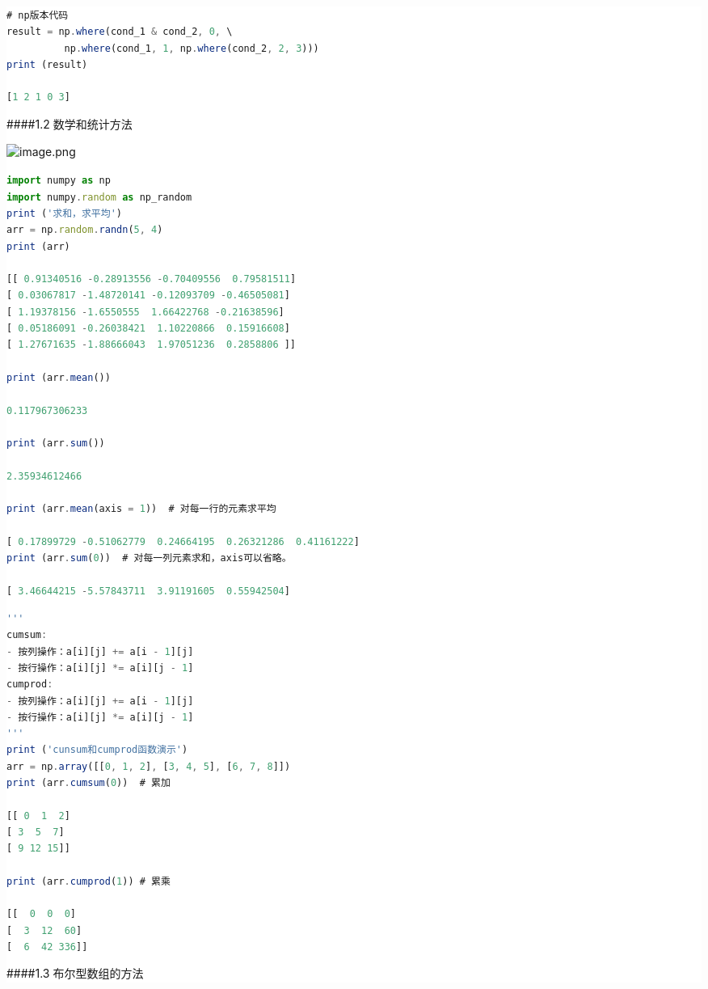 ```javascript
# np版本代码
result = np.where(cond_1 & cond_2, 0, \
          np.where(cond_1, 1, np.where(cond_2, 2, 3)))
print (result)

[1 2 1 0 3]

```
####1.2 数学和统计方法

![image.png](http://upload-images.jianshu.io/upload_images/6634703-bd9ef5edf7fdedf1.png?imageMogr2/auto-orient/strip%7CimageView2/2/w/1240)

```javascript
import numpy as np
import numpy.random as np_random
print ('求和，求平均')
arr = np.random.randn(5, 4)
print (arr)

[[ 0.91340516 -0.28913556 -0.70409556  0.79581511]
[ 0.03067817 -1.48720141 -0.12093709 -0.46505081]
[ 1.19378156 -1.6550555  1.66422768 -0.21638596]
[ 0.05186091 -0.26038421  1.10220866  0.15916608]
[ 1.27671635 -1.88666043  1.97051236  0.2858806 ]]

print (arr.mean())

0.117967306233

print (arr.sum())

2.35934612466

print (arr.mean(axis = 1))  # 对每一行的元素求平均

[ 0.17899729 -0.51062779  0.24664195  0.26321286  0.41161222]
print (arr.sum(0))  # 对每一列元素求和，axis可以省略。

[ 3.46644215 -5.57843711  3.91191605  0.55942504]
```
```javascript
'''
cumsum:
- 按列操作：a[i][j] += a[i - 1][j]
- 按行操作：a[i][j] *= a[i][j - 1]
cumprod:
- 按列操作：a[i][j] += a[i - 1][j]
- 按行操作：a[i][j] *= a[i][j - 1]
'''
print ('cunsum和cumprod函数演示')
arr = np.array([[0, 1, 2], [3, 4, 5], [6, 7, 8]])
print (arr.cumsum(0))  # 累加

[[ 0  1  2]
[ 3  5  7]
[ 9 12 15]]

print (arr.cumprod(1)) # 累乘

[[  0  0  0]
[  3  12  60]
[  6  42 336]]
```
####1.3 布尔型数组的方法